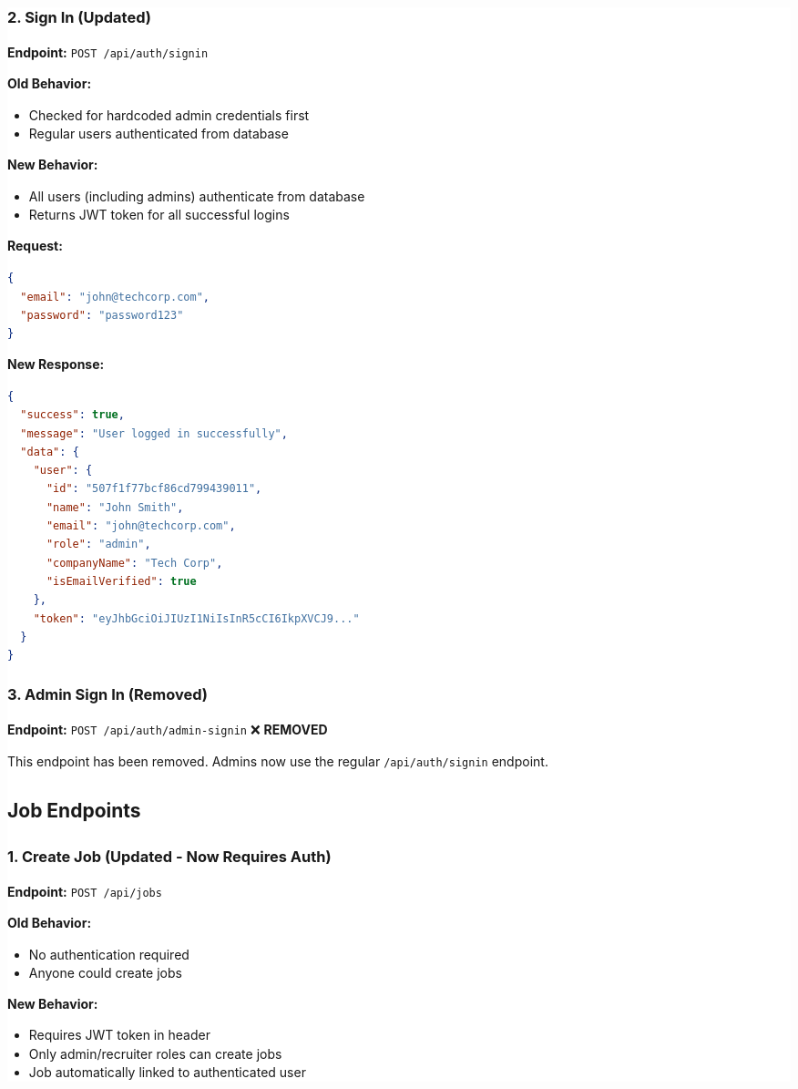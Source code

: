 ### 2. Sign In (Updated)
**Endpoint:** `POST /api/auth/signin`

**Old Behavior:**
- Checked for hardcoded admin credentials first
- Regular users authenticated from database

**New Behavior:**
- All users (including admins) authenticate from database
- Returns JWT token for all successful logins

**Request:**
```json
{
  "email": "john@techcorp.com",
  "password": "password123"
}
```

**New Response:**
```json
{
  "success": true,
  "message": "User logged in successfully",
  "data": {
    "user": {
      "id": "507f1f77bcf86cd799439011",
      "name": "John Smith",
      "email": "john@techcorp.com",
      "role": "admin",
      "companyName": "Tech Corp",
      "isEmailVerified": true
    },
    "token": "eyJhbGciOiJIUzI1NiIsInR5cCI6IkpXVCJ9..."
  }
}
```

### 3. Admin Sign In (Removed)
**Endpoint:** `POST /api/auth/admin-signin` ❌ **REMOVED**

This endpoint has been removed. Admins now use the regular `/api/auth/signin` endpoint.

## Job Endpoints

### 1. Create Job (Updated - Now Requires Auth)
**Endpoint:** `POST /api/jobs`

**Old Behavior:**
- No authentication required
- Anyone could create jobs

**New Behavior:**
- Requires JWT token in header
- Only admin/recruiter roles can create jobs
- Job automatically linked to authenticated user
